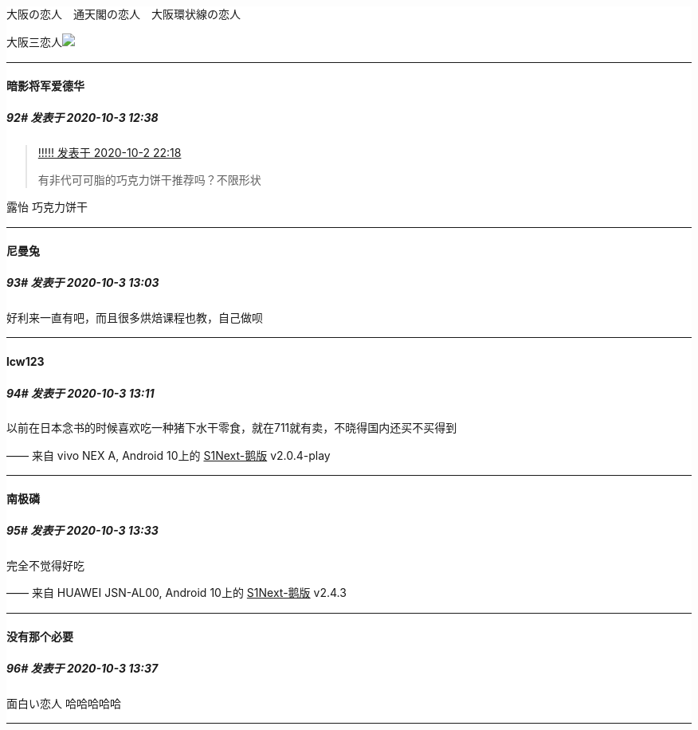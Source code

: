 
大阪の恋人　通天閣の恋人　大阪環状線の恋人

大阪三恋人<img src="https://static.saraba1st.com/image/smiley/face2017/072.png" referrerpolicy="no-referrer">


-----

####  暗影将军爱德华  
##### 92#       发表于 2020-10-3 12:38


<blockquote><a href="httphttps://bbs.saraba1st.com/2b/forum.php?mod=redirect&amp;goto=findpost&amp;pid=48933862&amp;ptid=1963038" target="_blank">!!!!! 发表于 2020-10-2 22:18</a>

有非代可可脂的巧克力饼干推荐吗？不限形状</blockquote>
露怡 巧克力饼干


-----

####  尼曼兔  
##### 93#       发表于 2020-10-3 13:03


好利来一直有吧，而且很多烘焙课程也教，自己做呗


-----

####  lcw123  
##### 94#       发表于 2020-10-3 13:11


以前在日本念书的时候喜欢吃一种猪下水干零食，就在711就有卖，不晓得国内还买不买得到

—— 来自 vivo NEX A, Android 10上的 [S1Next-鹅版](https://github.com/ykrank/S1-Next/releases) v2.0.4-play


-----

####  南极磷  
##### 95#       发表于 2020-10-3 13:33


完全不觉得好吃

—— 来自 HUAWEI JSN-AL00, Android 10上的 [S1Next-鹅版](https://github.com/ykrank/S1-Next/releases) v2.4.3


-----

####  没有那个必要  
##### 96#       发表于 2020-10-3 13:37


面白い恋人 哈哈哈哈哈


-----

